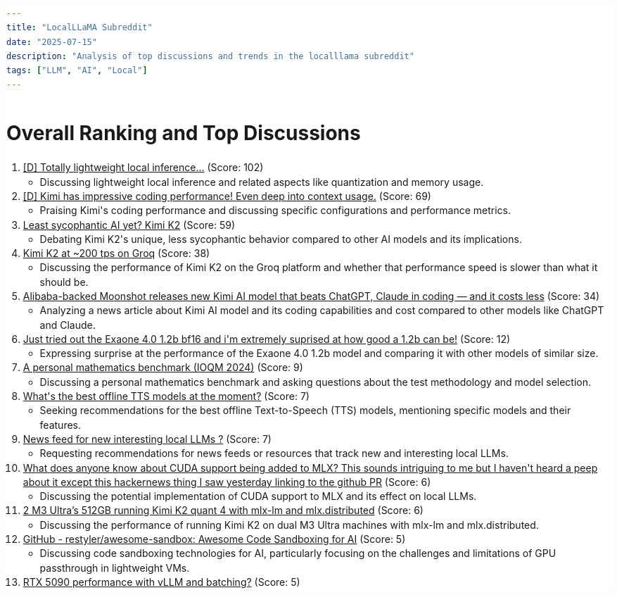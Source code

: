```yaml
---
title: "LocalLLaMA Subreddit"
date: "2025-07-15"
description: "Analysis of top discussions and trends in the localllama subreddit"
tags: ["LLM", "AI", "Local"]
---
```


# Overall Ranking and Top Discussions
1.  [[D] Totally lightweight local inference...](https://i.redd.it/r05r0wfvn2df1.png) (Score: 102)
    * Discussing lightweight local inference and related aspects like quantization and memory usage.
2.  [[D] Kimi has impressive coding performance! Even deep into context usage.](https://www.reddit.com/r/LocalLLaMA/comments/1m0lyjn/kimi_has_impressive_coding_performance_even_deep/) (Score: 69)
    *  Praising Kimi's coding performance and discussing specific configurations and performance metrics.
3.  [Least sycophantic AI yet? Kimi K2](https://www.reddit.com/r/LocalLLaMA/comments/1m0mg5b/least_sycophantic_ai_yet_kimi_k2/) (Score: 59)
    *  Debating Kimi K2's unique, less sycophantic behavior compared to other AI models and its implications.
4.  [Kimi K2 at ~200 tps on Groq](https://console.groq.com/docs/model/moonshotai/kimi-k2-instruct) (Score: 38)
    *  Discussing the performance of Kimi K2 on the Groq platform and whether that performance speed is slower than what it should be.
5.  [Alibaba-backed Moonshot releases new Kimi AI model that beats ChatGPT, Claude in coding — and it costs less](https://www.cnbc.com/2025/07/14/alibaba-backed-moonshot-releases-kimi-k2-ai-rivaling-chatgpt-claude.html) (Score: 34)
    *  Analyzing a news article about Kimi AI model and its coding capabilities and cost compared to other models like ChatGPT and Claude.
6.  [Just tried out the Exaone 4.0 1.2b bf16 and i'm extremely suprised at how good a 1.2b can be!](https://www.reddit.com/r/LocalLLaMA/comments/1m0pxot/just_tried_out_the_exaone_40_12b_bf16_and_im/) (Score: 12)
    *  Expressing surprise at the performance of the Exaone 4.0 1.2b model and comparing it with other models of similar size.
7.  [A personal mathematics benchmark (IOQM 2024)](https://www.reddit.com/r/LocalLLaMA/comments/1m0o6am/a_personal_mathematics_benchmark_ioqm_2024/) (Score: 9)
    *  Discussing a personal mathematics benchmark and asking questions about the test methodology and model selection.
8.  [What's the best offline TTS models at the moment?](https://www.reddit.com/r/LocalLLaMA/comments/1m0lykb/whats_the_best_offline_tts_models_at_the_moment/) (Score: 7)
    *  Seeking recommendations for the best offline Text-to-Speech (TTS) models, mentioning specific models and their features.
9.  [News feed for new interesting local LLMs ?](https://www.reddit.com/r/LocalLLaMA/comments/1m0p3bh/news_feed_for_new_interesting_local_llms/) (Score: 7)
    *  Requesting recommendations for news feeds or resources that track new and interesting local LLMs.
10. [What does anyone know about CUDA support being added to MLX? This sounds intriguing to me but I haven't heard a peep about it except this hackernews thing I saw yesterday linking to the github PR](https://www.reddit.com/r/LocalLLaMA/comments/1m0k38k/what_does_anyone_know_about_cuda_support_being/) (Score: 6)
    *  Discussing the potential implementation of CUDA support to MLX and its effect on local LLMs.
11. [2 M3 Ultra’s 512GB running Kimi K2 quant 4 with mlx-lm and mlx.distributed](https://www.reddit.com/r/LocalLLaMA/comments/1m0r95k/2_m3_ultras_512gb_running_kimi_k2_quant_4_with/) (Score: 6)
    *  Discussing the performance of running Kimi K2 on dual M3 Ultra machines with mlx-lm and mlx.distributed.
12. [GitHub - restyler/awesome-sandbox: Awesome Code Sandboxing for AI](https://github.com/restyler/awesome-sandbox) (Score: 5)
    *  Discussing code sandboxing technologies for AI, particularly focusing on the challenges and limitations of GPU passthrough in lightweight VMs.
13. [RTX 5090 performance with vLLM and batching?](https://www.reddit.com/r/LocalLLaMA/comments/1m0pn5c/rtx_5090_performance_with_vllm_and_batching/) (Score: 5)